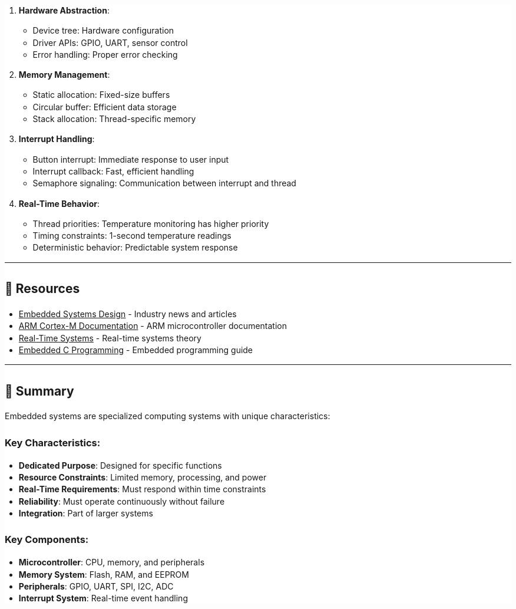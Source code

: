 1. **Hardware Abstraction**:

   - Device tree: Hardware configuration
   - Driver APIs: GPIO, UART, sensor control
   - Error handling: Proper error checking

2. **Memory Management**:

   - Static allocation: Fixed-size buffers
   - Circular buffer: Efficient data storage
   - Stack allocation: Thread-specific memory

3. **Interrupt Handling**:

   - Button interrupt: Immediate response to user input
   - Interrupt callback: Fast, efficient handling
   - Semaphore signaling: Communication between interrupt and thread

4. **Real-Time Behavior**:
   - Thread priorities: Temperature monitoring has higher priority
   - Timing constraints: 1-second temperature readings
   - Deterministic behavior: Predictable system response

---

## 🔗 Resources

- [Embedded Systems Design](https://www.embedded.com/) - Industry news and articles
- [ARM Cortex-M Documentation](https://developer.arm.com/ip-products/processors/cortex-m) - ARM microcontroller documentation
- [Real-Time Systems](https://www.oreilly.com/library/view/real-time-systems/9780132496542/) - Real-time systems theory
- [Embedded C Programming](https://www.oreilly.com/library/view/programming-embedded-systems/0596007650/) - Embedded programming guide

---

## 📝 Summary

Embedded systems are specialized computing systems with unique characteristics:

### Key Characteristics:

- **Dedicated Purpose**: Designed for specific functions
- **Resource Constraints**: Limited memory, processing, and power
- **Real-Time Requirements**: Must respond within time constraints
- **Reliability**: Must operate continuously without failure
- **Integration**: Part of larger systems

### Key Components:

- **Microcontroller**: CPU, memory, and peripherals
- **Memory System**: Flash, RAM, and EEPROM
- **Peripherals**: GPIO, UART, SPI, I2C, ADC
- **Interrupt System**: Real-time event handling
